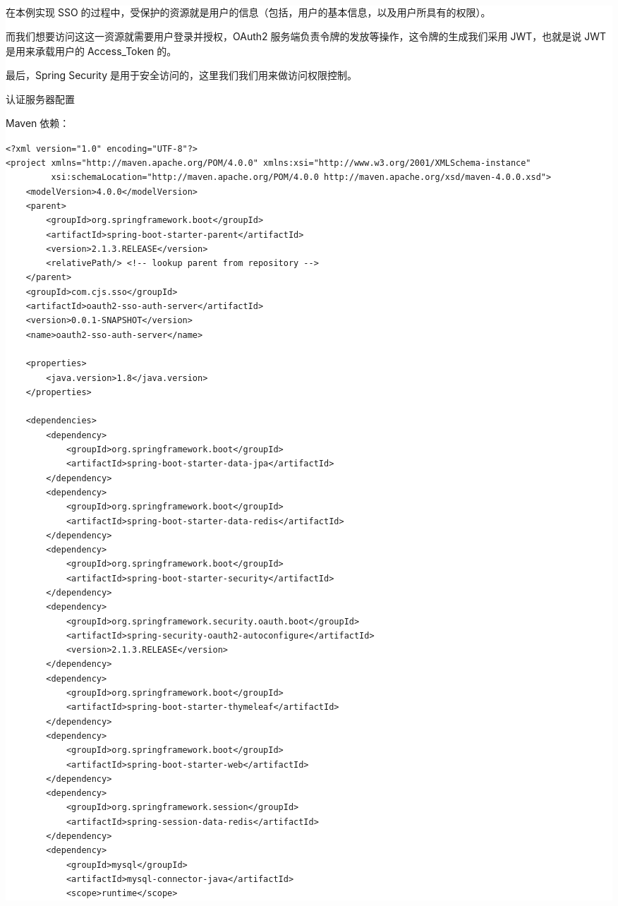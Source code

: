 在本例实现 SSO 的过程中，受保护的资源就是用户的信息（包括，用户的基本信息，以及用户所具有的权限）。  

而我们想要访问这这一资源就需要用户登录并授权，OAuth2 服务端负责令牌的发放等操作，这令牌的生成我们采用 JWT，也就是说 JWT 是用来承载用户的 Access_Token 的。

最后，Spring Security 是用于安全访问的，这里我们我们用来做访问权限控制。

认证服务器配置

Maven 依赖：  

```
<?xml version="1.0" encoding="UTF-8"?>
<project xmlns="http://maven.apache.org/POM/4.0.0" xmlns:xsi="http://www.w3.org/2001/XMLSchema-instance"
         xsi:schemaLocation="http://maven.apache.org/POM/4.0.0 http://maven.apache.org/xsd/maven-4.0.0.xsd">
    <modelVersion>4.0.0</modelVersion>
    <parent>
        <groupId>org.springframework.boot</groupId>
        <artifactId>spring-boot-starter-parent</artifactId>
        <version>2.1.3.RELEASE</version>
        <relativePath/> <!-- lookup parent from repository -->
    </parent>
    <groupId>com.cjs.sso</groupId>
    <artifactId>oauth2-sso-auth-server</artifactId>
    <version>0.0.1-SNAPSHOT</version>
    <name>oauth2-sso-auth-server</name>

    <properties>
        <java.version>1.8</java.version>
    </properties>

    <dependencies>
        <dependency>
            <groupId>org.springframework.boot</groupId>
            <artifactId>spring-boot-starter-data-jpa</artifactId>
        </dependency>
        <dependency>
            <groupId>org.springframework.boot</groupId>
            <artifactId>spring-boot-starter-data-redis</artifactId>
        </dependency>
        <dependency>
            <groupId>org.springframework.boot</groupId>
            <artifactId>spring-boot-starter-security</artifactId>
        </dependency>
        <dependency>
            <groupId>org.springframework.security.oauth.boot</groupId>
            <artifactId>spring-security-oauth2-autoconfigure</artifactId>
            <version>2.1.3.RELEASE</version>
        </dependency>
        <dependency>
            <groupId>org.springframework.boot</groupId>
            <artifactId>spring-boot-starter-thymeleaf</artifactId>
        </dependency>
        <dependency>
            <groupId>org.springframework.boot</groupId>
            <artifactId>spring-boot-starter-web</artifactId>
        </dependency>
        <dependency>
            <groupId>org.springframework.session</groupId>
            <artifactId>spring-session-data-redis</artifactId>
        </dependency>
        <dependency>
            <groupId>mysql</groupId>
            <artifactId>mysql-connector-java</artifactId>
            <scope>runtime</scope>
```